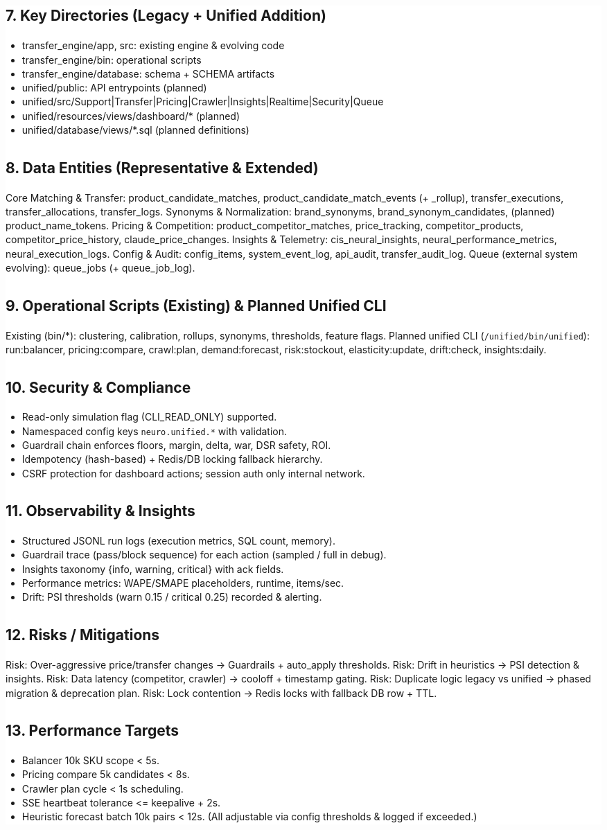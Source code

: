 ## 7. Key Directories (Legacy + Unified Addition)
- transfer_engine/app, src: existing engine & evolving code
- transfer_engine/bin: operational scripts
- transfer_engine/database: schema + SCHEMA artifacts
- unified/public: API entrypoints (planned)
- unified/src/Support|Transfer|Pricing|Crawler|Insights|Realtime|Security|Queue
- unified/resources/views/dashboard/* (planned)
- unified/database/views/*.sql (planned definitions)

## 8. Data Entities (Representative & Extended)
Core Matching & Transfer: product_candidate_matches, product_candidate_match_events (+ _rollup), transfer_executions, transfer_allocations, transfer_logs.
Synonyms & Normalization: brand_synonyms, brand_synonym_candidates, (planned) product_name_tokens.
Pricing & Competition: product_competitor_matches, price_tracking, competitor_products, competitor_price_history, claude_price_changes.
Insights & Telemetry: cis_neural_insights, neural_performance_metrics, neural_execution_logs.
Config & Audit: config_items, system_event_log, api_audit, transfer_audit_log.
Queue (external system evolving): queue_jobs (+ queue_job_log).

## 9. Operational Scripts (Existing) & Planned Unified CLI
Existing (bin/*): clustering, calibration, rollups, synonyms, thresholds, feature flags.
Planned unified CLI (`/unified/bin/unified`): run:balancer, pricing:compare, crawl:plan, demand:forecast, risk:stockout, elasticity:update, drift:check, insights:daily.

## 10. Security & Compliance
- Read-only simulation flag (CLI_READ_ONLY) supported.
- Namespaced config keys `neuro.unified.*` with validation.
- Guardrail chain enforces floors, margin, delta, war, DSR safety, ROI.
- Idempotency (hash-based) + Redis/DB locking fallback hierarchy.
- CSRF protection for dashboard actions; session auth only internal network.

## 11. Observability & Insights
- Structured JSONL run logs (execution metrics, SQL count, memory).
- Guardrail trace (pass/block sequence) for each action (sampled / full in debug).
- Insights taxonomy {info, warning, critical} with ack fields.
- Performance metrics: WAPE/SMAPE placeholders, runtime, items/sec.
- Drift: PSI thresholds (warn 0.15 / critical 0.25) recorded & alerting.

## 12. Risks / Mitigations
Risk: Over-aggressive price/transfer changes -> Guardrails + auto_apply thresholds.
Risk: Drift in heuristics -> PSI detection & insights.
Risk: Data latency (competitor, crawler) -> cooloff + timestamp gating.
Risk: Duplicate logic legacy vs unified -> phased migration & deprecation plan.
Risk: Lock contention -> Redis locks with fallback DB row + TTL.

## 13. Performance Targets
- Balancer 10k SKU scope < 5s.
- Pricing compare 5k candidates < 8s.
- Crawler plan cycle < 1s scheduling.
- SSE heartbeat tolerance <= keepalive + 2s.
- Heuristic forecast batch 10k pairs < 12s.
(All adjustable via config thresholds & logged if exceeded.)
